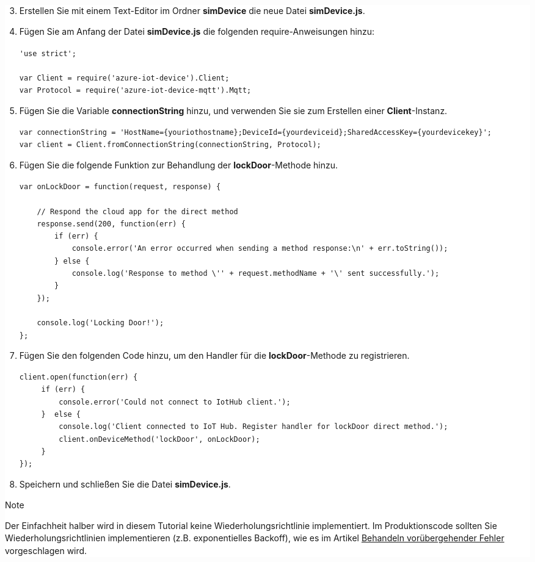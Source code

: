 3. Erstellen Sie mit einem Text-Editor im Ordner **simDevice** die neue Datei **simDevice.js**.

4. Fügen Sie am Anfang der Datei **simDevice.js** die folgenden require-Anweisungen hinzu:
   
    ```
    'use strict';
   
    var Client = require('azure-iot-device').Client;
    var Protocol = require('azure-iot-device-mqtt').Mqtt;
    ```

5. Fügen Sie die Variable **connectionString** hinzu, und verwenden Sie sie zum Erstellen einer **Client**-Instanz.  
   
    ```
    var connectionString = 'HostName={youriothostname};DeviceId={yourdeviceid};SharedAccessKey={yourdevicekey}';
    var client = Client.fromConnectionString(connectionString, Protocol);
    ```

6. Fügen Sie die folgende Funktion zur Behandlung der **lockDoor**-Methode hinzu.
   
    ```
    var onLockDoor = function(request, response) {
   
        // Respond the cloud app for the direct method
        response.send(200, function(err) {
            if (err) {
                console.error('An error occurred when sending a method response:\n' + err.toString());
            } else {
                console.log('Response to method \'' + request.methodName + '\' sent successfully.');
            }
        });
   
        console.log('Locking Door!');
    };
    ```

7. Fügen Sie den folgenden Code hinzu, um den Handler für die **lockDoor**-Methode zu registrieren.

   ```
   client.open(function(err) {
        if (err) {
            console.error('Could not connect to IotHub client.');
        }  else {
            console.log('Client connected to IoT Hub. Register handler for lockDoor direct method.');
            client.onDeviceMethod('lockDoor', onLockDoor);
        }
   });
   ```

8. Speichern und schließen Sie die Datei **simDevice.js**.

> [!NOTE]
> Der Einfachheit halber wird in diesem Tutorial keine Wiederholungsrichtlinie implementiert. Im Produktionscode sollten Sie Wiederholungsrichtlinien implementieren (z.B. exponentielles Backoff), wie es im Artikel [Behandeln vorübergehender Fehler](/azure/architecture/best-practices/transient-faults) vorgeschlagen wird.
>
